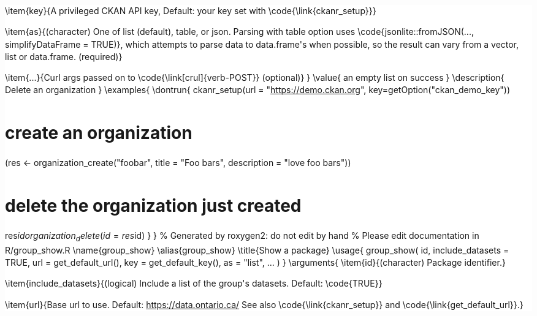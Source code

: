 \item{key}{A privileged CKAN API key, Default: your key set with
\code{\link{ckanr_setup}}}

\item{as}{(character) One of list (default), table, or json. Parsing with
table option uses \code{jsonlite::fromJSON(..., simplifyDataFrame = TRUE)},
which attempts to parse data to data.frame's when possible, so the result
can vary from a vector, list or data.frame. (required)}

\item{...}{Curl args passed on to \code{\link[crul]{verb-POST}} (optional)}
}
\value{
an empty list on success
}
\description{
Delete an organization
}
\examples{
\dontrun{
ckanr_setup(url = "https://demo.ckan.org", key=getOption("ckan_demo_key"))

# create an organization
(res <- organization_create("foobar", title = "Foo bars",
  description = "love foo bars"))

# delete the organization just created
res$id
organization_delete(id = res$id)
}
}
% Generated by roxygen2: do not edit by hand
% Please edit documentation in R/group_show.R
\name{group_show}
\alias{group_show}
\title{Show a package}
\usage{
group_show(
  id,
  include_datasets = TRUE,
  url = get_default_url(),
  key = get_default_key(),
  as = "list",
  ...
)
}
\arguments{
\item{id}{(character) Package identifier.}

\item{include_datasets}{(logical) Include a list of the group's datasets.
Default: \code{TRUE}}

\item{url}{Base url to use. Default: https://data.ontario.ca/ See
also \code{\link{ckanr_setup}} and \code{\link{get_default_url}}.}
